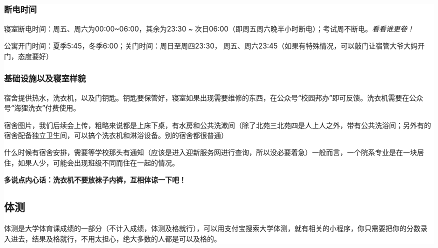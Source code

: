 ### 断电时间

寝室断电时间：周五、周六为00:00~06:00，其余为23:30 ~ 次日06:00（即周五周六晚半小时断电）；考试周不断电。*看看谁更卷！*

公寓开门时间：夏季5:45，冬季6:00；关门时间：周日至周四23:30， 周五、周六23:45（如果有特殊情况，可以敲门让宿管大爷大妈开门，态度要好）

### 基础设施以及寝室样貌

宿舍提供热水，洗衣机，以及门钥匙。钥匙要保管好，寝室如果出现需要维修的东西，在公众号“校园邦办”即可反馈。洗衣机需要在公众号“海狸洗衣”付费使用。  

宿舍图片，我们后续会上传，粗略来说都是上床下桌，有水房和公共洗漱间（除了北苑三北苑四是人上人之外，带有公共洗浴间；另外有的宿舍配备独立卫生间，可以搞个洗衣机和淋浴设备。别的宿舍都很普通）  

什么时候有宿舍安排，需要等学校那头有通知（应该是进入迎新服务网进行查询，所以没必要着急）一般而言，一个院系专业是在一块居住，如果人少，可能会出现班级不同而住在一起的情况。

**多说点内心话：洗衣机不要放袜子内裤，互相体谅一下吧！**

## 体测

体测是大学体育课成绩的一部分（不计入成绩，体测及格就行），可以用支付宝搜索大学体测，就有相关的小程序，你只需要把你的分数录入进去，结果及格就行，不用太担心，绝大多数的人都是可以及格的。
